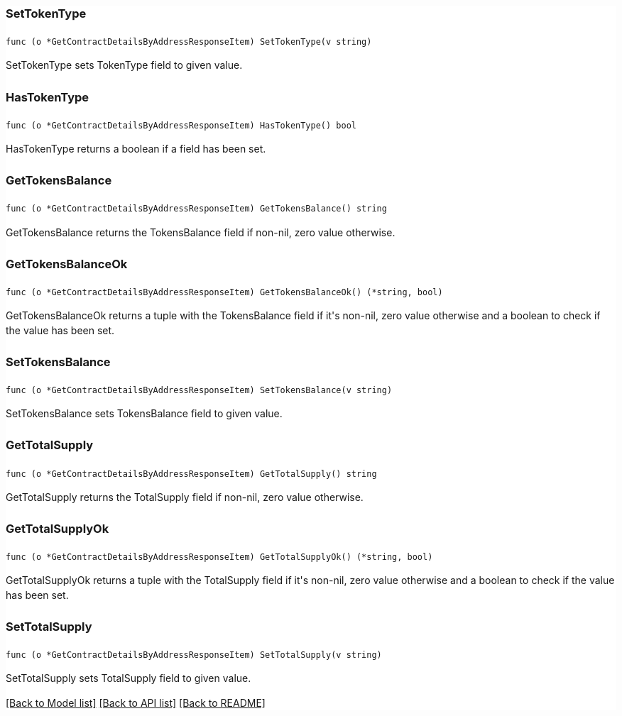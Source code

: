 ### SetTokenType

`func (o *GetContractDetailsByAddressResponseItem) SetTokenType(v string)`

SetTokenType sets TokenType field to given value.

### HasTokenType

`func (o *GetContractDetailsByAddressResponseItem) HasTokenType() bool`

HasTokenType returns a boolean if a field has been set.

### GetTokensBalance

`func (o *GetContractDetailsByAddressResponseItem) GetTokensBalance() string`

GetTokensBalance returns the TokensBalance field if non-nil, zero value otherwise.

### GetTokensBalanceOk

`func (o *GetContractDetailsByAddressResponseItem) GetTokensBalanceOk() (*string, bool)`

GetTokensBalanceOk returns a tuple with the TokensBalance field if it's non-nil, zero value otherwise
and a boolean to check if the value has been set.

### SetTokensBalance

`func (o *GetContractDetailsByAddressResponseItem) SetTokensBalance(v string)`

SetTokensBalance sets TokensBalance field to given value.


### GetTotalSupply

`func (o *GetContractDetailsByAddressResponseItem) GetTotalSupply() string`

GetTotalSupply returns the TotalSupply field if non-nil, zero value otherwise.

### GetTotalSupplyOk

`func (o *GetContractDetailsByAddressResponseItem) GetTotalSupplyOk() (*string, bool)`

GetTotalSupplyOk returns a tuple with the TotalSupply field if it's non-nil, zero value otherwise
and a boolean to check if the value has been set.

### SetTotalSupply

`func (o *GetContractDetailsByAddressResponseItem) SetTotalSupply(v string)`

SetTotalSupply sets TotalSupply field to given value.



[[Back to Model list]](../README.md#documentation-for-models) [[Back to API list]](../README.md#documentation-for-api-endpoints) [[Back to README]](../README.md)


